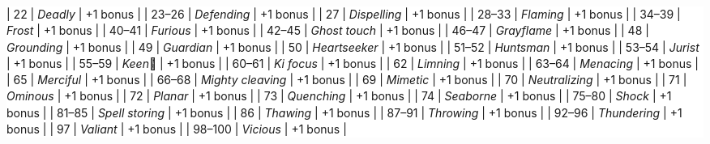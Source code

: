 | 22 | _Deadly_ | +1 bonus |
| 23–26 | _Defending_ | +1 bonus |
| 27 | _Dispelling_ | +1 bonus |
| 28–33 | _Flaming_ | +1 bonus |
| 34–39 | _Frost_ | +1 bonus |
| 40–41 | _Furious_ | +1 bonus |
| 42–45 | _Ghost touch_ | +1 bonus |
| 46–47 | _Grayflame_ | +1 bonus |
| 48 | _Grounding_ | +1 bonus |
| 49 | _Guardian_ | +1 bonus |
| 50 | _Heartseeker_ | +1 bonus |
| 51–52 | _Huntsman_ | +1 bonus |
| 53–54 | _Jurist_ | +1 bonus |
| 55–59 | _Keen_⁳ | +1 bonus |
| 60–61 | _Ki focus_ | +1 bonus |
| 62 | _Limning_ | +1 bonus |
| 63–64 | _Menacing_ | +1 bonus |
| 65 | _Merciful_ | +1 bonus |
| 66–68 | _Mighty cleaving_ | +1 bonus |
| 69 | _Mimetic_ | +1 bonus |
| 70 | _Neutralizing_ | +1 bonus |
| 71 | _Ominous_ | +1 bonus |
| 72 | _Planar_ | +1 bonus |
| 73 | _Quenching_ | +1 bonus |
| 74 | _Seaborne_ | +1 bonus |
| 75–80 | _Shock_ | +1 bonus |
| 81–85 | _Spell storing_ | +1 bonus |
| 86 | _Thawing_ | +1 bonus |
| 87–91 | _Throwing_ | +1 bonus |
| 92–96 | _Thundering_ | +1 bonus |
| 97 | _Valiant_ | +1 bonus |
| 98–100 | _Vicious_ | +1 bonus |
